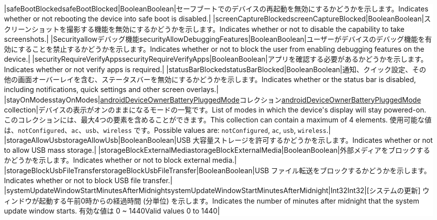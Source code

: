 |<span data-ttu-id="6ed09-334">safeBootBlocked</span><span class="sxs-lookup"><span data-stu-id="6ed09-334">safeBootBlocked</span></span>|<span data-ttu-id="6ed09-335">Boolean</span><span class="sxs-lookup"><span data-stu-id="6ed09-335">Boolean</span></span>|<span data-ttu-id="6ed09-336">セーフブートでのデバイスの再起動を無効にするかどうかを示します。</span><span class="sxs-lookup"><span data-stu-id="6ed09-336">Indicates whether or not rebooting the device into safe boot is disabled.</span></span>|
|<span data-ttu-id="6ed09-337">screenCaptureBlocked</span><span class="sxs-lookup"><span data-stu-id="6ed09-337">screenCaptureBlocked</span></span>|<span data-ttu-id="6ed09-338">Boolean</span><span class="sxs-lookup"><span data-stu-id="6ed09-338">Boolean</span></span>|<span data-ttu-id="6ed09-339">スクリーンショットを撮影する機能を無効にするかどうかを示します。</span><span class="sxs-lookup"><span data-stu-id="6ed09-339">Indicates whether or not to disable the capability to take screenshots.</span></span>|
|<span data-ttu-id="6ed09-340">Securityallowデバッグ機能</span><span class="sxs-lookup"><span data-stu-id="6ed09-340">securityAllowDebuggingFeatures</span></span>|<span data-ttu-id="6ed09-341">Boolean</span><span class="sxs-lookup"><span data-stu-id="6ed09-341">Boolean</span></span>|<span data-ttu-id="6ed09-342">ユーザーがデバイスのデバッグ機能を有効にすることを禁止するかどうかを示します。</span><span class="sxs-lookup"><span data-stu-id="6ed09-342">Indicates whether or not to block the user from enabling debugging features on the device.</span></span>|
|<span data-ttu-id="6ed09-343">securityRequireVerifyApps</span><span class="sxs-lookup"><span data-stu-id="6ed09-343">securityRequireVerifyApps</span></span>|<span data-ttu-id="6ed09-344">Boolean</span><span class="sxs-lookup"><span data-stu-id="6ed09-344">Boolean</span></span>|<span data-ttu-id="6ed09-345">アプリを確認する必要があるかどうかを示します。</span><span class="sxs-lookup"><span data-stu-id="6ed09-345">Indicates whether or not verify apps is required.</span></span>|
|<span data-ttu-id="6ed09-346">statusBarBlocked</span><span class="sxs-lookup"><span data-stu-id="6ed09-346">statusBarBlocked</span></span>|<span data-ttu-id="6ed09-347">Boolean</span><span class="sxs-lookup"><span data-stu-id="6ed09-347">Boolean</span></span>|<span data-ttu-id="6ed09-348">通知、クイック設定、その他の画面オーバーレイを含む、ステータスバーを無効にするかどうかを示します。</span><span class="sxs-lookup"><span data-stu-id="6ed09-348">Indicates whether or the status bar is disabled, including notifications, quick settings and other screen overlays.</span></span>|
|<span data-ttu-id="6ed09-349">stayOnModes</span><span class="sxs-lookup"><span data-stu-id="6ed09-349">stayOnModes</span></span>|<span data-ttu-id="6ed09-350">[androidDeviceOwnerBatteryPluggedMode](../resources/intune-deviceconfig-androiddeviceownerbatterypluggedmode.md)コレクション</span><span class="sxs-lookup"><span data-stu-id="6ed09-350">[androidDeviceOwnerBatteryPluggedMode](../resources/intune-deviceconfig-androiddeviceownerbatterypluggedmode.md) collection</span></span>|<span data-ttu-id="6ed09-351">デバイスの表示がオンのままになるモードの一覧です。</span><span class="sxs-lookup"><span data-stu-id="6ed09-351">List of modes in which the device's display will stay powered-on.</span></span> <span data-ttu-id="6ed09-352">このコレクションには、最大4つの要素を含めることができます。</span><span class="sxs-lookup"><span data-stu-id="6ed09-352">This collection can contain a maximum of 4 elements.</span></span> <span data-ttu-id="6ed09-353">使用可能な値は、`notConfigured`、`ac`、`usb`、`wireless` です。</span><span class="sxs-lookup"><span data-stu-id="6ed09-353">Possible values are: `notConfigured`, `ac`, `usb`, `wireless`.</span></span>|
|<span data-ttu-id="6ed09-354">storageAllowUsb</span><span class="sxs-lookup"><span data-stu-id="6ed09-354">storageAllowUsb</span></span>|<span data-ttu-id="6ed09-355">Boolean</span><span class="sxs-lookup"><span data-stu-id="6ed09-355">Boolean</span></span>|<span data-ttu-id="6ed09-356">USB 大容量ストレージを許可するかどうかを示します。</span><span class="sxs-lookup"><span data-stu-id="6ed09-356">Indicates whether or not to allow USB mass storage.</span></span>|
|<span data-ttu-id="6ed09-357">storageBlockExternalMedia</span><span class="sxs-lookup"><span data-stu-id="6ed09-357">storageBlockExternalMedia</span></span>|<span data-ttu-id="6ed09-358">Boolean</span><span class="sxs-lookup"><span data-stu-id="6ed09-358">Boolean</span></span>|<span data-ttu-id="6ed09-359">外部メディアをブロックするかどうかを示します。</span><span class="sxs-lookup"><span data-stu-id="6ed09-359">Indicates whether or not to block external media.</span></span>|
|<span data-ttu-id="6ed09-360">storageBlockUsbFileTransfer</span><span class="sxs-lookup"><span data-stu-id="6ed09-360">storageBlockUsbFileTransfer</span></span>|<span data-ttu-id="6ed09-361">Boolean</span><span class="sxs-lookup"><span data-stu-id="6ed09-361">Boolean</span></span>|<span data-ttu-id="6ed09-362">USB ファイル転送をブロックするかどうかを示します。</span><span class="sxs-lookup"><span data-stu-id="6ed09-362">Indicates whether or not to block USB file transfer.</span></span>|
|<span data-ttu-id="6ed09-363">systemUpdateWindowStartMinutesAfterMidnight</span><span class="sxs-lookup"><span data-stu-id="6ed09-363">systemUpdateWindowStartMinutesAfterMidnight</span></span>|<span data-ttu-id="6ed09-364">Int32</span><span class="sxs-lookup"><span data-stu-id="6ed09-364">Int32</span></span>|<span data-ttu-id="6ed09-365">[システムの更新] ウィンドウが起動する午前0時からの経過時間 (分単位) を示します。</span><span class="sxs-lookup"><span data-stu-id="6ed09-365">Indicates the number of minutes after midnight that the system update window starts.</span></span> <span data-ttu-id="6ed09-366">有効な値は 0 ~ 1440</span><span class="sxs-lookup"><span data-stu-id="6ed09-366">Valid values 0 to 1440</span></span>|